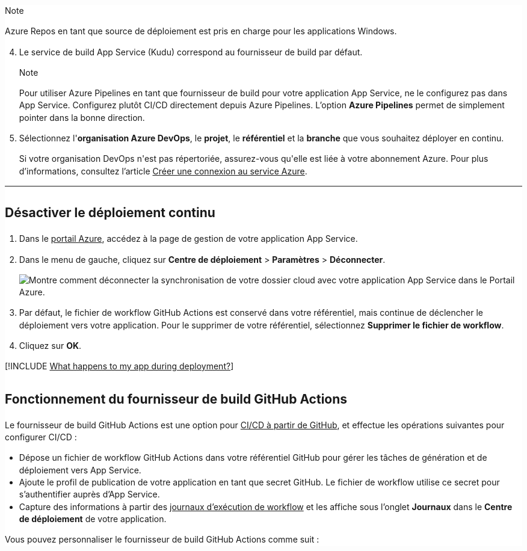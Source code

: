 > [!NOTE]
> Azure Repos en tant que source de déploiement est pris en charge pour les applications Windows.
>

4. Le service de build App Service (Kudu) correspond au fournisseur de build par défaut.

    > [!NOTE]
    > Pour utiliser Azure Pipelines en tant que fournisseur de build pour votre application App Service, ne le configurez pas dans App Service. Configurez plutôt CI/CD directement depuis Azure Pipelines. L’option **Azure Pipelines** permet de simplement pointer dans la bonne direction.

1. Sélectionnez l'**organisation Azure DevOps**, le **projet**, le **référentiel** et la **branche** que vous souhaitez déployer en continu. 

    Si votre organisation DevOps n'est pas répertoriée, assurez-vous qu'elle est liée à votre abonnement Azure. Pour plus d’informations, consultez l’article [Créer une connexion au service Azure](/azure/devops/pipelines/library/connect-to-azure).

-----

## <a name="disable-continuous-deployment"></a>Désactiver le déploiement continu

1. Dans le [portail Azure](https://portal.azure.com), accédez à la page de gestion de votre application App Service.

1. Dans le menu de gauche, cliquez sur **Centre de déploiement** > **Paramètres** > **Déconnecter**. 

    ![Montre comment déconnecter la synchronisation de votre dossier cloud avec votre application App Service dans le Portail Azure.](media/app-service-continuous-deployment/disable.png)

1. Par défaut, le fichier de workflow GitHub Actions est conservé dans votre référentiel, mais continue de déclencher le déploiement vers votre application. Pour le supprimer de votre référentiel, sélectionnez **Supprimer le fichier de workflow**.

1. Cliquez sur **OK**.

[!INCLUDE [What happens to my app during deployment?](../../includes/app-service-deploy-atomicity.md)]

## <a name="how-the-github-actions-build-provider-works"></a>Fonctionnement du fournisseur de build GitHub Actions

Le fournisseur de build GitHub Actions est une option pour [CI/CD à partir de GitHub](#configure-deployment-source), et effectue les opérations suivantes pour configurer CI/CD :

- Dépose un fichier de workflow GitHub Actions dans votre référentiel GitHub pour gérer les tâches de génération et de déploiement vers App Service.
- Ajoute le profil de publication de votre application en tant que secret GitHub. Le fichier de workflow utilise ce secret pour s’authentifier auprès d’App Service.
- Capture des informations à partir des [journaux d’exécution de workflow](https://docs.github.com/actions/managing-workflow-runs/using-workflow-run-logs) et les affiche sous l’onglet **Journaux** dans le **Centre de déploiement** de votre application.

Vous pouvez personnaliser le fournisseur de build GitHub Actions comme suit :
